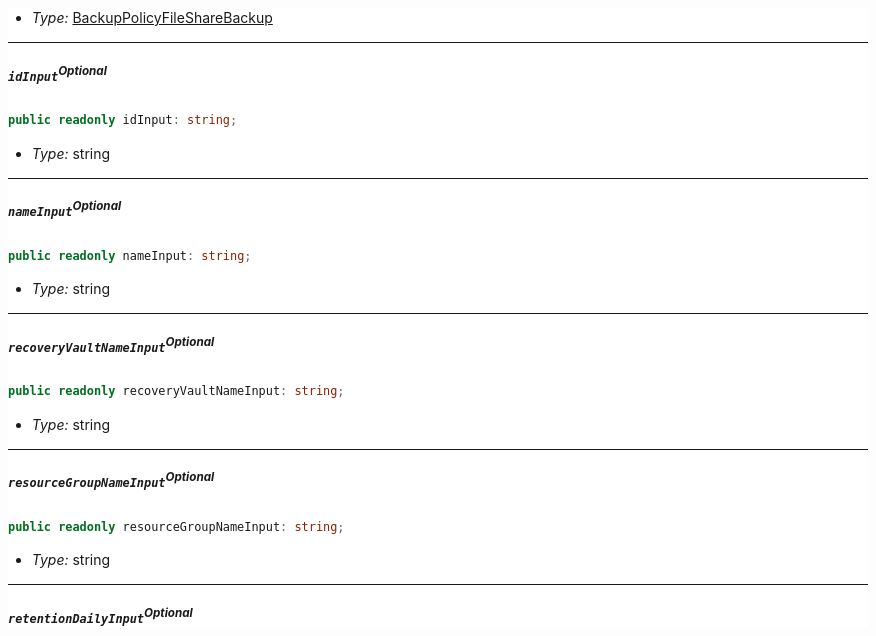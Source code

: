 - *Type:* <a href="#@cdktf/provider-azurerm.backupPolicyFileShare.BackupPolicyFileShareBackup">BackupPolicyFileShareBackup</a>

---

##### `idInput`<sup>Optional</sup> <a name="idInput" id="@cdktf/provider-azurerm.backupPolicyFileShare.BackupPolicyFileShare.property.idInput"></a>

```typescript
public readonly idInput: string;
```

- *Type:* string

---

##### `nameInput`<sup>Optional</sup> <a name="nameInput" id="@cdktf/provider-azurerm.backupPolicyFileShare.BackupPolicyFileShare.property.nameInput"></a>

```typescript
public readonly nameInput: string;
```

- *Type:* string

---

##### `recoveryVaultNameInput`<sup>Optional</sup> <a name="recoveryVaultNameInput" id="@cdktf/provider-azurerm.backupPolicyFileShare.BackupPolicyFileShare.property.recoveryVaultNameInput"></a>

```typescript
public readonly recoveryVaultNameInput: string;
```

- *Type:* string

---

##### `resourceGroupNameInput`<sup>Optional</sup> <a name="resourceGroupNameInput" id="@cdktf/provider-azurerm.backupPolicyFileShare.BackupPolicyFileShare.property.resourceGroupNameInput"></a>

```typescript
public readonly resourceGroupNameInput: string;
```

- *Type:* string

---

##### `retentionDailyInput`<sup>Optional</sup> <a name="retentionDailyInput" id="@cdktf/provider-azurerm.backupPolicyFileShare.BackupPolicyFileShare.property.retentionDailyInput"></a>
